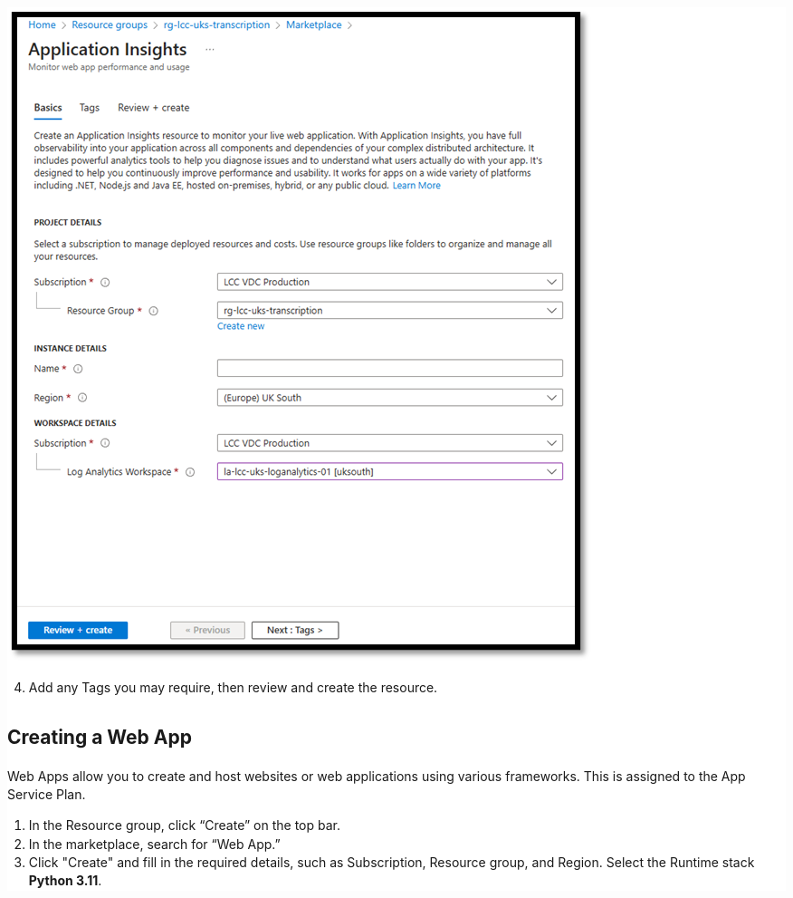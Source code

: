 ![alt text](images/image-7.png)

4. Add any Tags you may require, then review and create the resource.

## Creating a Web App

Web Apps allow you to create and host websites or web applications using various frameworks. This is assigned to the App Service Plan.

1. In the Resource group, click “Create” on the top bar.
2. In the marketplace, search for “Web App.”
3. Click "Create" and fill in the required details, such as Subscription, Resource group, and Region. Select the Runtime stack **Python 3.11**.

